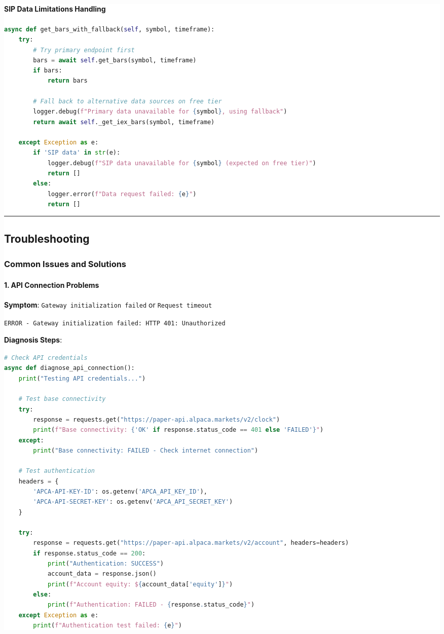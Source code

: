 #### SIP Data Limitations Handling
```python
async def get_bars_with_fallback(self, symbol, timeframe):
    try:
        # Try primary endpoint first
        bars = await self.get_bars(symbol, timeframe)
        if bars:
            return bars
        
        # Fall back to alternative data sources on free tier
        logger.debug(f"Primary data unavailable for {symbol}, using fallback")
        return await self._get_iex_bars(symbol, timeframe)
        
    except Exception as e:
        if 'SIP data' in str(e):
            logger.debug(f"SIP data unavailable for {symbol} (expected on free tier)")
            return []
        else:
            logger.error(f"Data request failed: {e}")
            return []
```

---

## Troubleshooting

### Common Issues and Solutions

#### 1. API Connection Problems

**Symptom**: `Gateway initialization failed` or `Request timeout`
```
ERROR - Gateway initialization failed: HTTP 401: Unauthorized
```

**Diagnosis Steps**:
```python
# Check API credentials
async def diagnose_api_connection():
    print("Testing API credentials...")
    
    # Test base connectivity
    try:
        response = requests.get("https://paper-api.alpaca.markets/v2/clock")
        print(f"Base connectivity: {'OK' if response.status_code == 401 else 'FAILED'}")
    except:
        print("Base connectivity: FAILED - Check internet connection")
    
    # Test authentication
    headers = {
        'APCA-API-KEY-ID': os.getenv('APCA_API_KEY_ID'),
        'APCA-API-SECRET-KEY': os.getenv('APCA_API_SECRET_KEY')
    }
    
    try:
        response = requests.get("https://paper-api.alpaca.markets/v2/account", headers=headers)
        if response.status_code == 200:
            print("Authentication: SUCCESS")
            account_data = response.json()
            print(f"Account equity: ${account_data['equity']}")
        else:
            print(f"Authentication: FAILED - {response.status_code}")
    except Exception as e:
        print(f"Authentication test failed: {e}")
```